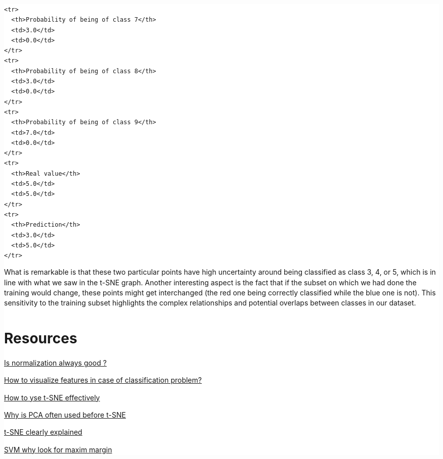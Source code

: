     <tr>
      <th>Probability of being of class 7</th>
      <td>3.0</td>
      <td>0.0</td>
    </tr>
    <tr>
      <th>Probability of being of class 8</th>
      <td>3.0</td>
      <td>0.0</td>
    </tr>
    <tr>
      <th>Probability of being of class 9</th>
      <td>7.0</td>
      <td>0.0</td>
    </tr>
    <tr>
      <th>Real value</th>
      <td>5.0</td>
      <td>5.0</td>
    </tr>
    <tr>
      <th>Prediction</th>
      <td>3.0</td>
      <td>5.0</td>
    </tr>
  </tbody>
</table>
</div>

What is remarkable is that these two particular points have high uncertainty around being classified as class 3, 4, or 5, which is in line with what we saw in the t-SNE graph. Another interesting aspect is the fact that if the subset on which we had done the training would change, these points might get interchanged (the red one being correctly classified while the blue one is not). This sensitivity to the training subset highlights the complex relationships and potential overlaps between classes in our dataset.

# Resources

[Is normalization always good ?](https://stats.stackexchange.com/questions/189652/is-it-a-good-practice-to-always-scale-normalize-data-for-machine-learning)

[How to visualize features in case of classification problem?](https://stats.stackexchange.com/questions/261810/how-to-visualize-features-in-case-of-classification-problem)

[How to yse t-SNE effectively](https://distill.pub/2016/misread-tsne/)

[Why is PCA often used before t-SNE](https://datascience.stackexchange.com/questions/56758/why-is-pca-often-used-before-t-sne-for-problems-when-the-goal-is-only-to-reduce)

[t-SNE clearly explained](https://towardsdatascience.com/t-sne-clearly-explained-d84c537f53a)

[SVM why look for maxim margin](https://medium.com/geekculture/svm-why-look-for-maximum-margin-9f650eb29ce1)
